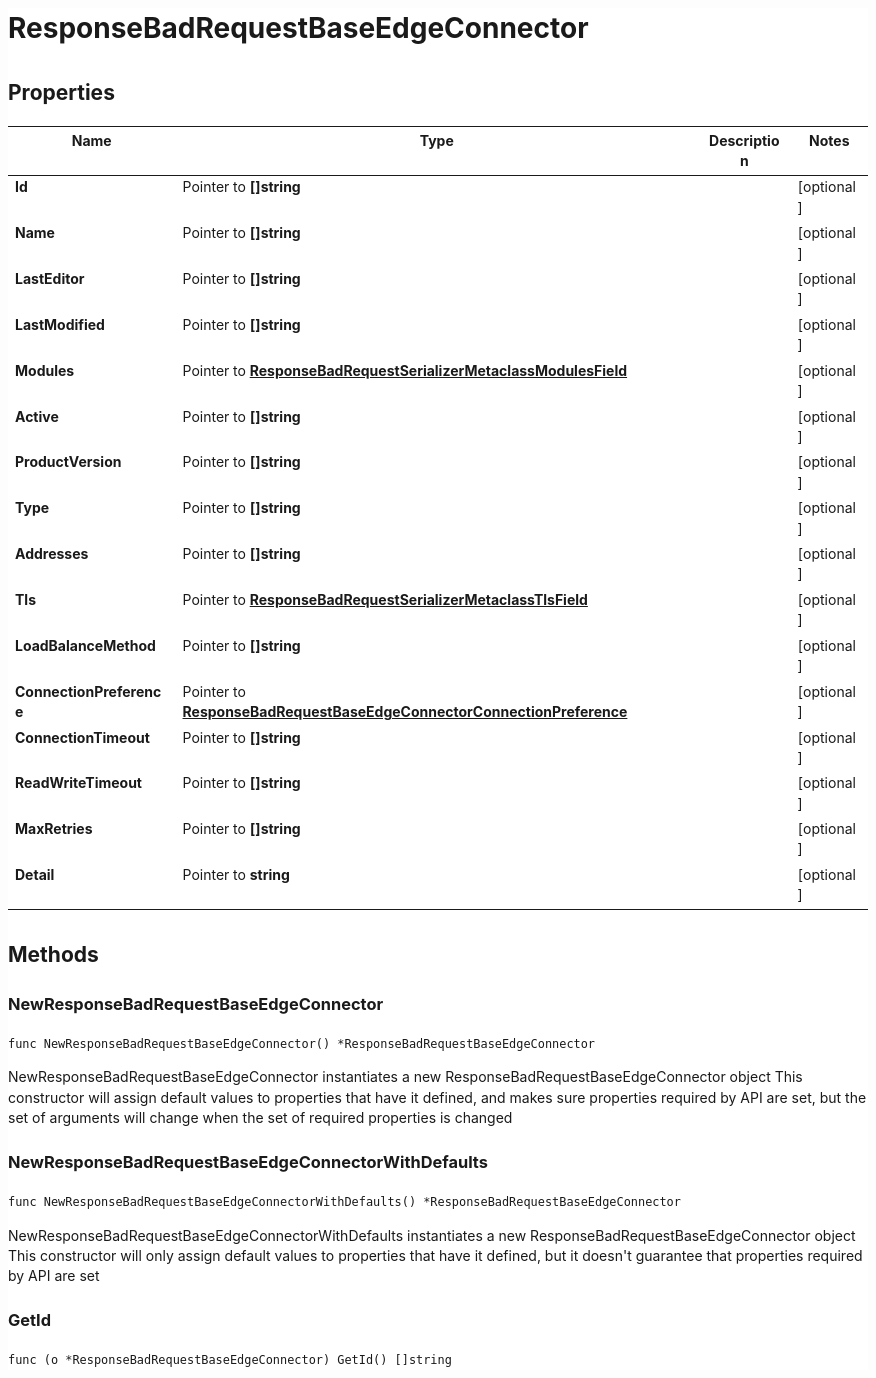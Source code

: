 # ResponseBadRequestBaseEdgeConnector

## Properties

Name | Type | Description | Notes
------------ | ------------- | ------------- | -------------
**Id** | Pointer to **[]string** |  | [optional] 
**Name** | Pointer to **[]string** |  | [optional] 
**LastEditor** | Pointer to **[]string** |  | [optional] 
**LastModified** | Pointer to **[]string** |  | [optional] 
**Modules** | Pointer to [**ResponseBadRequestSerializerMetaclassModulesField**](ResponseBadRequestSerializerMetaclassModulesField.md) |  | [optional] 
**Active** | Pointer to **[]string** |  | [optional] 
**ProductVersion** | Pointer to **[]string** |  | [optional] 
**Type** | Pointer to **[]string** |  | [optional] 
**Addresses** | Pointer to **[]string** |  | [optional] 
**Tls** | Pointer to [**ResponseBadRequestSerializerMetaclassTlsField**](ResponseBadRequestSerializerMetaclassTlsField.md) |  | [optional] 
**LoadBalanceMethod** | Pointer to **[]string** |  | [optional] 
**ConnectionPreference** | Pointer to [**ResponseBadRequestBaseEdgeConnectorConnectionPreference**](ResponseBadRequestBaseEdgeConnectorConnectionPreference.md) |  | [optional] 
**ConnectionTimeout** | Pointer to **[]string** |  | [optional] 
**ReadWriteTimeout** | Pointer to **[]string** |  | [optional] 
**MaxRetries** | Pointer to **[]string** |  | [optional] 
**Detail** | Pointer to **string** |  | [optional] 

## Methods

### NewResponseBadRequestBaseEdgeConnector

`func NewResponseBadRequestBaseEdgeConnector() *ResponseBadRequestBaseEdgeConnector`

NewResponseBadRequestBaseEdgeConnector instantiates a new ResponseBadRequestBaseEdgeConnector object
This constructor will assign default values to properties that have it defined,
and makes sure properties required by API are set, but the set of arguments
will change when the set of required properties is changed

### NewResponseBadRequestBaseEdgeConnectorWithDefaults

`func NewResponseBadRequestBaseEdgeConnectorWithDefaults() *ResponseBadRequestBaseEdgeConnector`

NewResponseBadRequestBaseEdgeConnectorWithDefaults instantiates a new ResponseBadRequestBaseEdgeConnector object
This constructor will only assign default values to properties that have it defined,
but it doesn't guarantee that properties required by API are set

### GetId

`func (o *ResponseBadRequestBaseEdgeConnector) GetId() []string`
